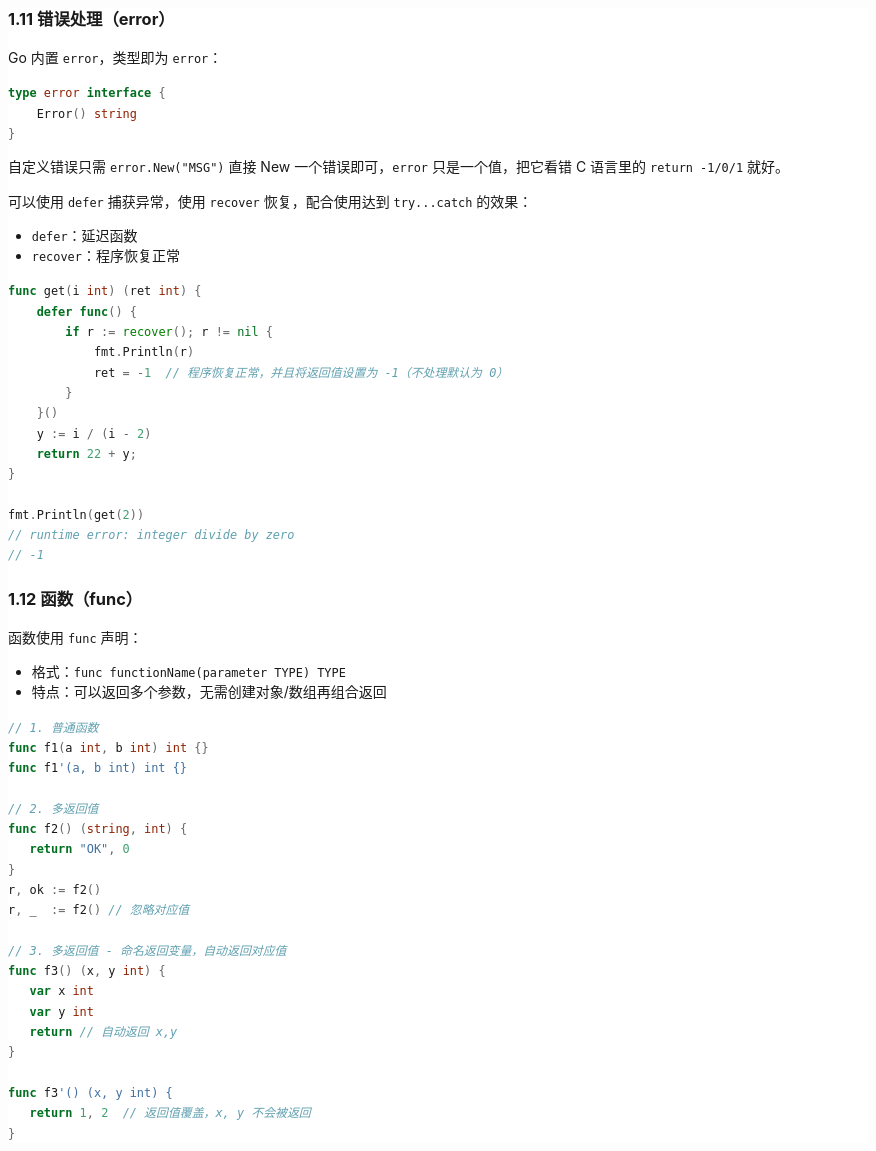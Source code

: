 ### 1.11 错误处理（error）

Go 内置 `error`，类型即为 `error`：

```go
type error interface {
    Error() string
}
```

自定义错误只需 `error.New("MSG")` 直接 New 一个错误即可，`error` 只是一个值，把它看错 C 语言里的 `return -1/0/1` 就好。

可以使用 `defer` 捕获异常，使用 `recover` 恢复，配合使用达到 `try...catch` 的效果：

- `defer`：延迟函数
- `recover`：程序恢复正常

```go
func get(i int) (ret int) {
	defer func() {
		if r := recover(); r != nil {
			fmt.Println(r)
			ret = -1  // 程序恢复正常，并且将返回值设置为 -1（不处理默认为 0）
		}
	}()
	y := i / (i - 2)
	return 22 + y;
}

fmt.Println(get(2))
// runtime error: integer divide by zero
// -1
```

### 1.12 函数（func）

函数使用 `func` 声明：

- 格式：`func functionName(parameter TYPE) TYPE`
- 特点：可以返回多个参数，无需创建对象/数组再组合返回

```go
// 1. 普通函数
func f1(a int, b int) int {}
func f1'(a, b int) int {}

// 2. 多返回值
func f2() (string, int) {
   return "OK", 0
}
r, ok := f2()
r, _  := f2() // 忽略对应值

// 3. 多返回值 - 命名返回变量，自动返回对应值
func f3() (x, y int) {
   var x int
   var y int
   return // 自动返回 x,y
}

func f3'() (x, y int) {
   return 1, 2  // 返回值覆盖，x, y 不会被返回
}
```
